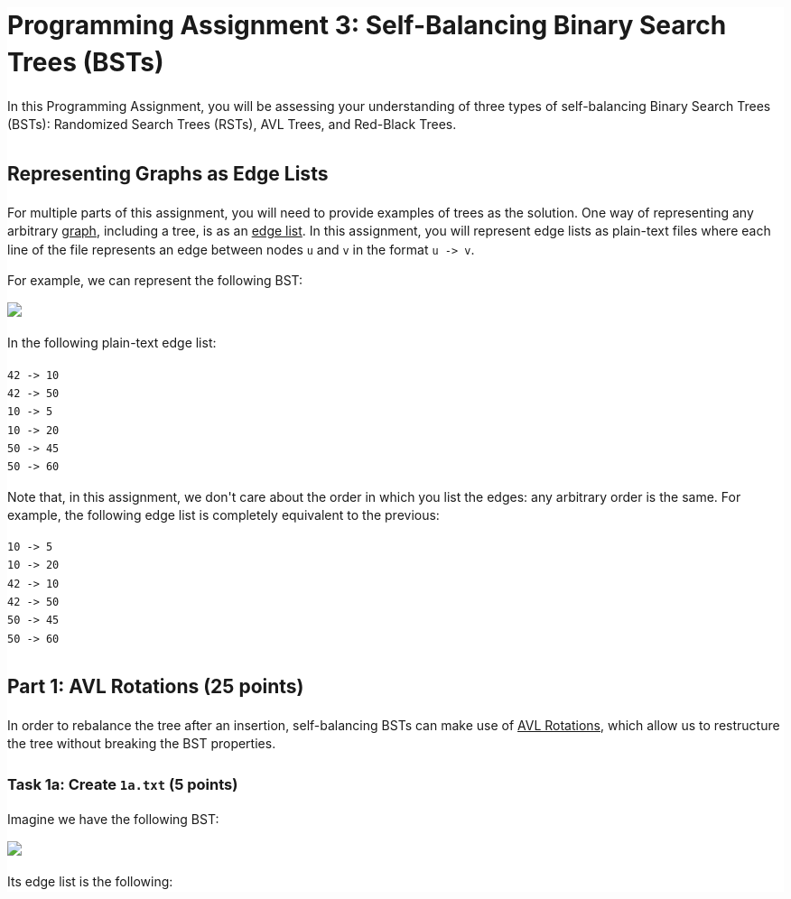 # Programming Assignment 3: Self-Balancing Binary Search Trees (BSTs)
In this Programming Assignment, you will be assessing your understanding of three types of self-balancing Binary Search Trees (BSTs): Randomized Search Trees (RSTs), AVL Trees, and Red-Black Trees.

## Representing Graphs as Edge Lists
For multiple parts of this assignment, you will need to provide examples of trees as the solution. One way of representing any arbitrary [graph](https://en.wikipedia.org/wiki/Graph_(abstract_data_type)), including a tree, is as an [edge list](https://en.wikipedia.org/wiki/Edge_list). In this assignment, you will represent edge lists as plain-text files where each line of the file represents an edge between nodes ``u`` and ``v`` in the format ``u -> v``.

For example, we can represent the following BST:

<img src="https://g.gravizo.com/svg?digraph%20G%20%7B%0A%20%2042%20-%3E%2010%3B%0A%20%2042%20-%3E%2050%3B%0A%20%2010%20-%3E%205%3B%0A%20%2010%20-%3E%2020%3B%0A%20%2050%20-%3E%2045%3B%0A%20%2050%20-%3E%2060%3B%0A%7D">

In the following plain-text edge list:

```
42 -> 10
42 -> 50
10 -> 5
10 -> 20
50 -> 45
50 -> 60
```

Note that, in this assignment, we don't care about the order in which you list the edges: any arbitrary order is the same. For example, the following edge list is completely equivalent to the previous:

```
10 -> 5
10 -> 20
42 -> 10
42 -> 50
50 -> 45
50 -> 60
```

## Part 1: AVL Rotations (25 points)
In order to rebalance the tree after an insertion, self-balancing BSTs can make use of [AVL Rotations](https://www.youtube.com/watch?v=xzmLuS0ZJmA&list=PLM_KIlU0WoXmkV4QB1Dg8PtJaHTdWHwRS&index=34), which allow us to restructure the tree without breaking the BST properties.

### Task 1a: Create ``1a.txt`` (5 points)
Imagine we have the following BST:

<img src="https://g.gravizo.com/svg?digraph%20G%20%7B%0A0%20%5Bfontcolor%3D%22transparent%22%20color%3D%22transparent%22%5D%3B%0A15%20%5Bfontcolor%3D%22transparent%22%20color%3D%22transparent%22%5D%3B%0A10%20-%3E%200%20%5Bcolor%3D%22transparent%22%5D%3B%0A10%20-%3E%2020%3B%0A20%20-%3E%2015%20%5Bcolor%3D%22transparent%22%5D%3B%0A20%20-%3E%2030%3B%0A%7D">

Its edge list is the following:
